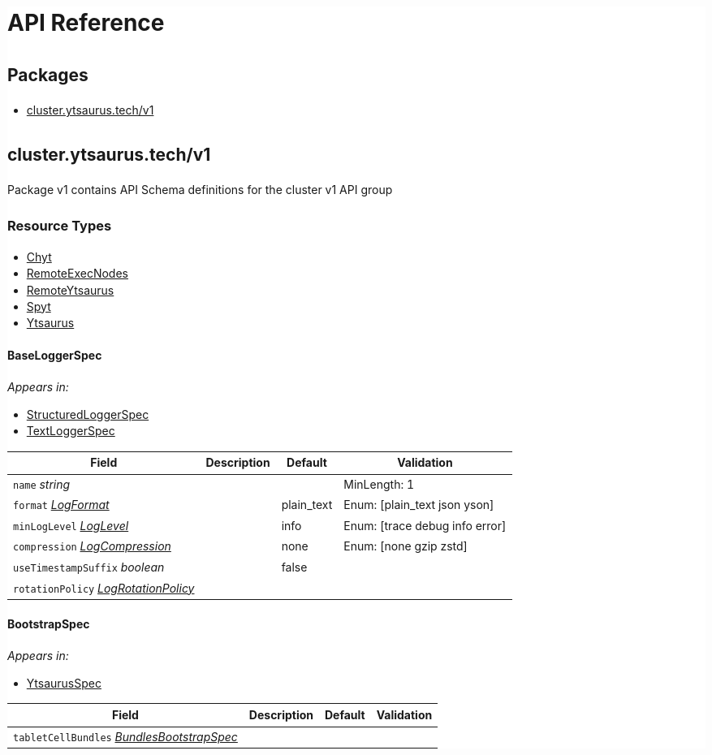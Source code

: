# API Reference

## Packages
- [cluster.ytsaurus.tech/v1](#clusterytsaurustechv1)


## cluster.ytsaurus.tech/v1

Package v1 contains API Schema definitions for the cluster v1 API group

### Resource Types
- [Chyt](#chyt)
- [RemoteExecNodes](#remoteexecnodes)
- [RemoteYtsaurus](#remoteytsaurus)
- [Spyt](#spyt)
- [Ytsaurus](#ytsaurus)



#### BaseLoggerSpec







_Appears in:_
- [StructuredLoggerSpec](#structuredloggerspec)
- [TextLoggerSpec](#textloggerspec)

| Field | Description | Default | Validation |
| --- | --- | --- | --- |
| `name` _string_ |  |  | MinLength: 1 <br /> |
| `format` _[LogFormat](#logformat)_ |  | plain_text | Enum: [plain_text json yson] <br /> |
| `minLogLevel` _[LogLevel](#loglevel)_ |  | info | Enum: [trace debug info error] <br /> |
| `compression` _[LogCompression](#logcompression)_ |  | none | Enum: [none gzip zstd] <br /> |
| `useTimestampSuffix` _boolean_ |  | false |  |
| `rotationPolicy` _[LogRotationPolicy](#logrotationpolicy)_ |  |  |  |


#### BootstrapSpec







_Appears in:_
- [YtsaurusSpec](#ytsaurusspec)

| Field | Description | Default | Validation |
| --- | --- | --- | --- |
| `tabletCellBundles` _[BundlesBootstrapSpec](#bundlesbootstrapspec)_ |  |  |  |
